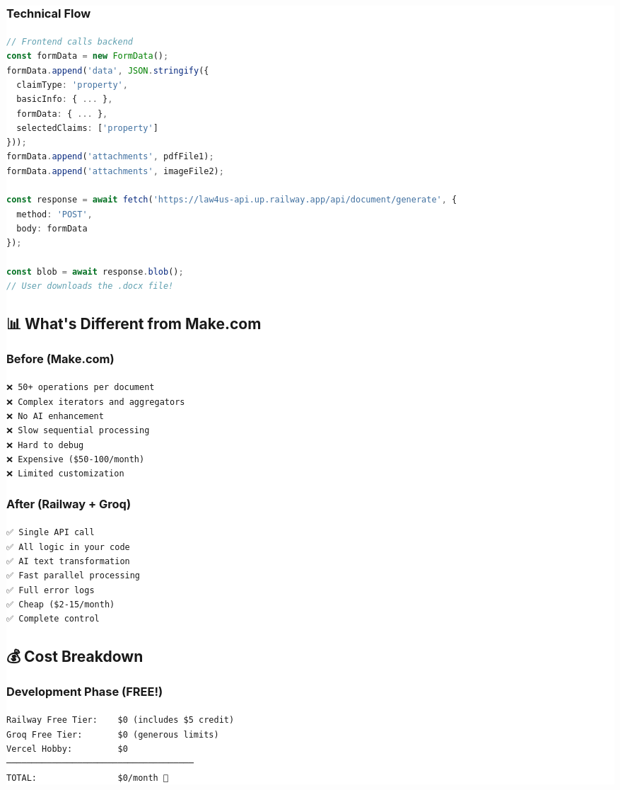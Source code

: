 ### Technical Flow

```typescript
// Frontend calls backend
const formData = new FormData();
formData.append('data', JSON.stringify({
  claimType: 'property',
  basicInfo: { ... },
  formData: { ... },
  selectedClaims: ['property']
}));
formData.append('attachments', pdfFile1);
formData.append('attachments', imageFile2);

const response = await fetch('https://law4us-api.up.railway.app/api/document/generate', {
  method: 'POST',
  body: formData
});

const blob = await response.blob();
// User downloads the .docx file!
```

## 📊 What's Different from Make.com

### Before (Make.com)
```
❌ 50+ operations per document
❌ Complex iterators and aggregators
❌ No AI enhancement
❌ Slow sequential processing
❌ Hard to debug
❌ Expensive ($50-100/month)
❌ Limited customization
```

### After (Railway + Groq)
```
✅ Single API call
✅ All logic in your code
✅ AI text transformation
✅ Fast parallel processing
✅ Full error logs
✅ Cheap ($2-15/month)
✅ Complete control
```

## 💰 Cost Breakdown

### Development Phase (FREE!)
```
Railway Free Tier:    $0 (includes $5 credit)
Groq Free Tier:       $0 (generous limits)
Vercel Hobby:         $0
─────────────────────────────────────
TOTAL:                $0/month 🎉
```
